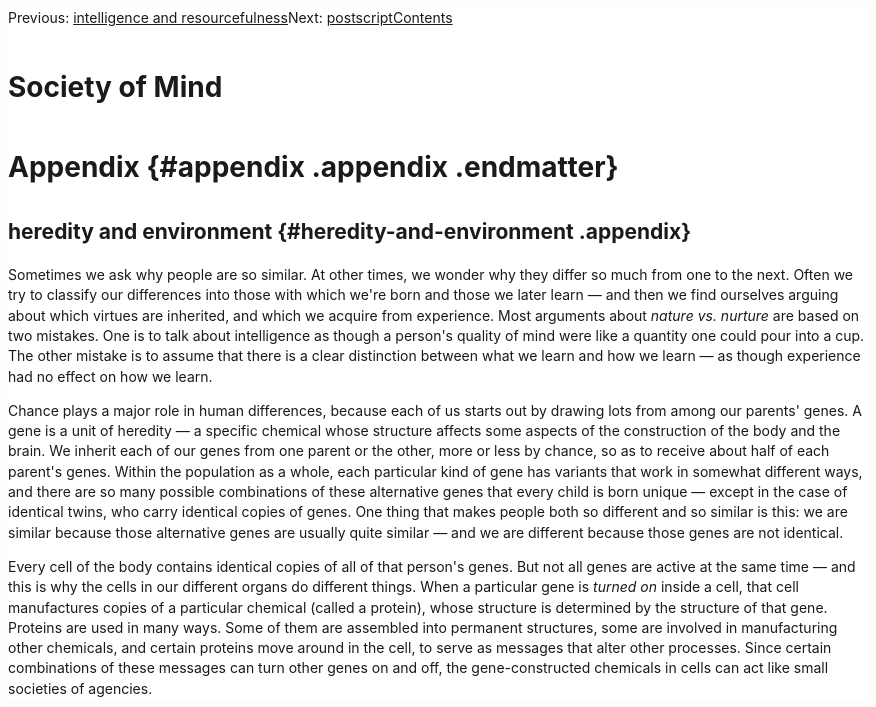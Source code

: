 <div class="chapnav">

<span class="prev">Previous: [intelligence and
resourcefulness](./som-30.8.html)</span><span class="next">Next:
[postscript](./som-postscript.html)</span><span
class="contents">[Contents](index.html)</span>
<div class="titlebar">

Society of Mind
===============

</div>

</div>

Appendix {#appendix .appendix .endmatter}
========

heredity and environment {#heredity-and-environment .appendix}
------------------------

Sometimes we ask why people are so similar. At other times, we wonder
why they differ so much from one to the next. Often we try to classify
our differences into those with which we're born and those we later
learn — and then we find ourselves arguing about which virtues are
inherited, and which we acquire from experience. Most arguments about
*nature vs. nurture* are based on two mistakes. One is to talk about
intelligence as though a person's quality of mind were like a quantity
one could pour into a cup. The other mistake is to assume that there is
a clear distinction between what we learn and how we learn — as though
experience had no effect on how we learn.

Chance plays a major role in human differences, because each of us
starts out by drawing lots from among our parents' genes. A gene is a
unit of heredity — a specific chemical whose structure affects some
aspects of the construction of the body and the brain. We inherit each
of our genes from one parent or the other, more or less by chance, so as
to receive about half of each parent's genes. Within the population as a
whole, each particular kind of gene has variants that work in somewhat
different ways, and there are so many possible combinations of these
alternative genes that every child is born unique — except in the case
of identical twins, who carry identical copies of genes. One thing that
makes people both so different and so similar is this: we are similar
because those alternative genes are usually quite similar — and we are
different because those genes are not identical.

Every cell of the body contains identical copies of all of that person's
genes. But not all genes are active at the same time — and this is why
the cells in our different organs do different things. When a particular
gene is *turned on* inside a cell, that cell manufactures copies of a
particular chemical (called a protein), whose structure is determined by
the structure of that gene. Proteins are used in many ways. Some of them
are assembled into permanent structures, some are involved in
manufacturing other chemicals, and certain proteins move around in the
cell, to serve as messages that alter other processes. Since certain
combinations of these messages can turn other genes on and off, the
gene-constructed chemicals in cells can act like small societies of
agencies.

